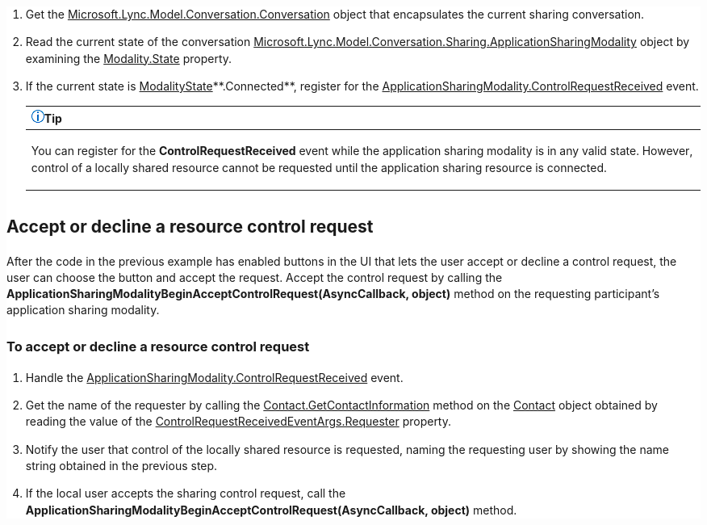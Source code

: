 1.  Get the [Microsoft.Lync.Model.Conversation.Conversation](https://msdn.microsoft.com/en-us/library/jj276988\(v=office.15\)) object that encapsulates the current sharing conversation.

2.  Read the current state of the conversation [Microsoft.Lync.Model.Conversation.Sharing.ApplicationSharingModality](https://msdn.microsoft.com/en-us/library/jj275536\(v=office.15\)) object by examining the [Modality.State](https://msdn.microsoft.com/en-us/library/jj276637\(v=office.15\)) property.

3.  If the current state is [ModalityState](https://msdn.microsoft.com/en-us/library/jj293265\(v=office.15\))**.Connected**, register for the [ApplicationSharingModality.ControlRequestReceived](https://msdn.microsoft.com/en-us/library/jj277299\(v=office.15\)) event.
    
    <table>
    <colgroup>
    <col style="width: 100%" />
    </colgroup>
    <thead>
    <tr class="header">
    <th><img src="images/JJ933112.alert_note(Office.15).gif" title="Tip" alt="Tip" /><strong>Tip</strong></th>
    </tr>
    </thead>
    <tbody>
    <tr class="odd">
    <td><p>You can register for the <strong>ControlRequestReceived</strong> event while the application sharing modality is in any valid state. However, control of a locally shared resource cannot be requested until the application sharing resource is connected.</p></td>
    </tr>
    </tbody>
    </table>

## Accept or decline a resource control request

After the code in the previous example has enabled buttons in the UI that lets the user accept or decline a control request, the user can choose the button and accept the request. Accept the control request by calling the **ApplicationSharingModalityBeginAcceptControlRequest(AsyncCallback, object)** method on the requesting participant’s application sharing modality.

### To accept or decline a resource control request

1.  Handle the [ApplicationSharingModality.ControlRequestReceived](https://msdn.microsoft.com/en-us/library/jj277299\(v=office.15\)) event.

2.  Get the name of the requester by calling the [Contact.GetContactInformation](https://msdn.microsoft.com/en-us/library/jj294012\(v=office.15\)) method on the [Contact](https://msdn.microsoft.com/en-us/library/jj266463\(v=office.15\)) object obtained by reading the value of the [ControlRequestReceivedEventArgs.Requester](https://msdn.microsoft.com/en-us/library/jj267980\(v=office.15\)) property.

3.  Notify the user that control of the locally shared resource is requested, naming the requesting user by showing the name string obtained in the previous step.

4.  If the local user accepts the sharing control request, call the **ApplicationSharingModalityBeginAcceptControlRequest(AsyncCallback, object)** method.
